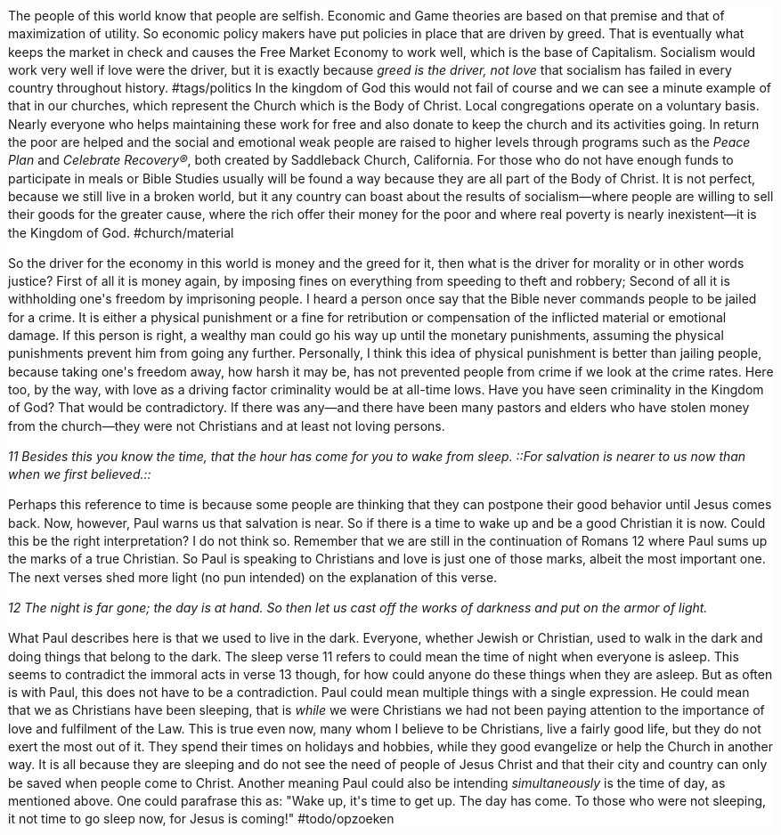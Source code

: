 The people of this world know that people are selfish. Economic and Game theories are based on that premise and that of maximization of utility. So economic policy makers have put policies in place that are driven by greed. That is eventually what keeps the market in check and causes the Free Market Economy to work well, which is the base of Capitalism. Socialism would work very well if love were the driver, but it is exactly because *greed is the driver, not love* that socialism has failed in every country throughout history. #tags/politics
In the kingdom of God this would not fail of course and we can see a minute example of that in our churches, which represent the Church which is the Body of Christ. Local congregations operate on a voluntary basis. Nearly everyone who helps maintaining these work for free and also donate to keep the church and its activities going. In return the poor are helped and the social and emotional weak people are raised to higher levels through programs such as the *Peace Plan* and *Celebrate Recovery®*, both created by Saddleback Church, California. 
For those who do not have enough funds to participate in meals or Bible Studies usually will be found a way because they are all part of the Body of Christ. It is not perfect, because we still live in a broken world, but it any country can boast about the results of socialism—where people are willing to sell their goods for the greater cause, where the rich offer their money for the poor and where real poverty is nearly inexistent—it is the Kingdom of God. #church/material

So the driver for the economy in this world is money and the greed for it, then what is the driver for morality or in other words justice? First of all it is money again, by imposing fines on everything from speeding to theft and robbery; Second of all it is withholding one's freedom by imprisoning people. 
I heard a person once say that the Bible never commands people to be jailed for a crime. It is either a physical punishment or a fine for retribution or compensation of the inflicted material or emotional damage. If this person is right, a wealthy man could go his way up until the monetary punishments, assuming the physical punishments prevent him from going any further. Personally, I think this idea of physical punishment is better than jailing people, because taking one's freedom away, how harsh it may be, has not prevented people from crime if we look at the crime rates. 
Here too, by the way, with love as a driving factor criminality would be at all-time lows. Have you have seen criminality in the Kingdom of God? That would be contradictory. If there was any—and there have been many pastors and elders who have stolen money from the church—they were not Christians and at least not loving persons. 

*11 Besides this you know the time, that the hour has come for you to wake from sleep. ::For salvation is nearer to us now than when we first believed.::* 

Perhaps this reference to time is because some people are thinking that they can postpone their good behavior until Jesus comes back. Now, however, Paul warns us that salvation is near. So if there is a time to wake up and be a good Christian it is now. 
Could this be the right interpretation? I do not think so. Remember that we are still in the continuation of Romans 12 where Paul sums up the marks of a true Christian. So Paul is speaking to Christians and love is just one of those marks, albeit the most important one. The next verses shed more light (no pun intended) on the explanation of this verse. 

*12 The night is far gone; the day is at hand. So then let us cast off the works of darkness and put on the armor of light.*

What Paul describes here is that we used to live in the dark. Everyone, whether Jewish or Christian, used to walk in the dark and doing things that belong to the dark. The sleep verse 11 refers to could mean the time of night when everyone is asleep. This seems to contradict the immoral acts in verse 13 though, for how could anyone do these things when they are asleep. But as often is with Paul, this does not have to be a contradiction. Paul could mean multiple things with a single expression. He could mean that we as Christians have been sleeping, that is *while* we were Christians we had not been paying attention to the importance of love and fulfilment of the Law. This is true even now, many whom I believe to be Christians, live a fairly good life, but they do not exert the most out of it. They spend their times on holidays and hobbies, while they good evangelize or help the Church in another way. It is all because they are sleeping and do not see the need of people of Jesus Christ and that their city and country can only be saved when people come to Christ. 
Another meaning Paul could also be intending *simultaneously* is the time of day, as mentioned above. One could parafrase this as: "Wake up, it's time to get up. The day has come. To those who were not sleeping, it not time to go sleep now, for Jesus is coming!" #todo/opzoeken 